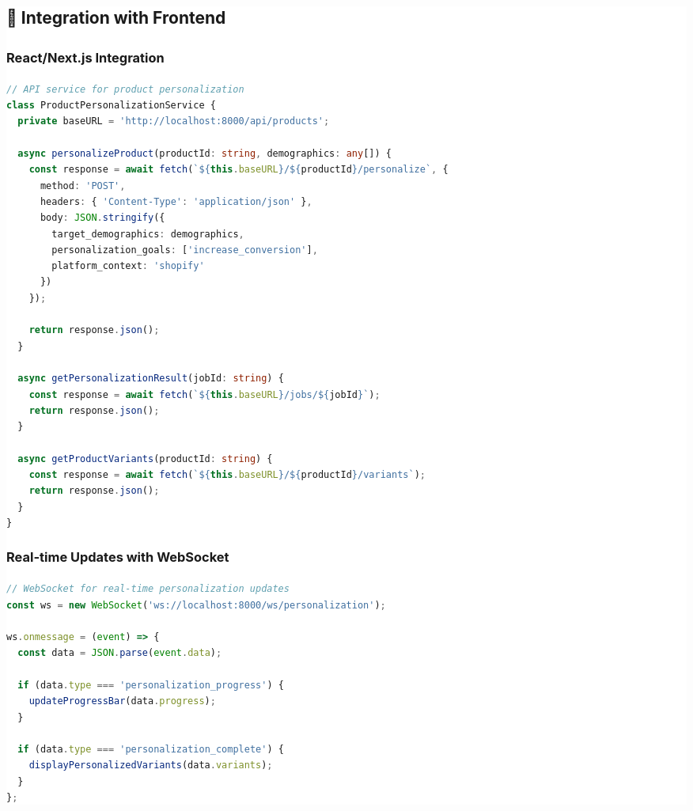 ## 🔧 Integration with Frontend

### **React/Next.js Integration**

```typescript
// API service for product personalization
class ProductPersonalizationService {
  private baseURL = 'http://localhost:8000/api/products';
  
  async personalizeProduct(productId: string, demographics: any[]) {
    const response = await fetch(`${this.baseURL}/${productId}/personalize`, {
      method: 'POST',
      headers: { 'Content-Type': 'application/json' },
      body: JSON.stringify({
        target_demographics: demographics,
        personalization_goals: ['increase_conversion'],
        platform_context: 'shopify'
      })
    });
    
    return response.json();
  }
  
  async getPersonalizationResult(jobId: string) {
    const response = await fetch(`${this.baseURL}/jobs/${jobId}`);
    return response.json();
  }
  
  async getProductVariants(productId: string) {
    const response = await fetch(`${this.baseURL}/${productId}/variants`);
    return response.json();
  }
}
```

### **Real-time Updates with WebSocket**

```typescript
// WebSocket for real-time personalization updates
const ws = new WebSocket('ws://localhost:8000/ws/personalization');

ws.onmessage = (event) => {
  const data = JSON.parse(event.data);
  
  if (data.type === 'personalization_progress') {
    updateProgressBar(data.progress);
  }
  
  if (data.type === 'personalization_complete') {
    displayPersonalizedVariants(data.variants);
  }
};
```
